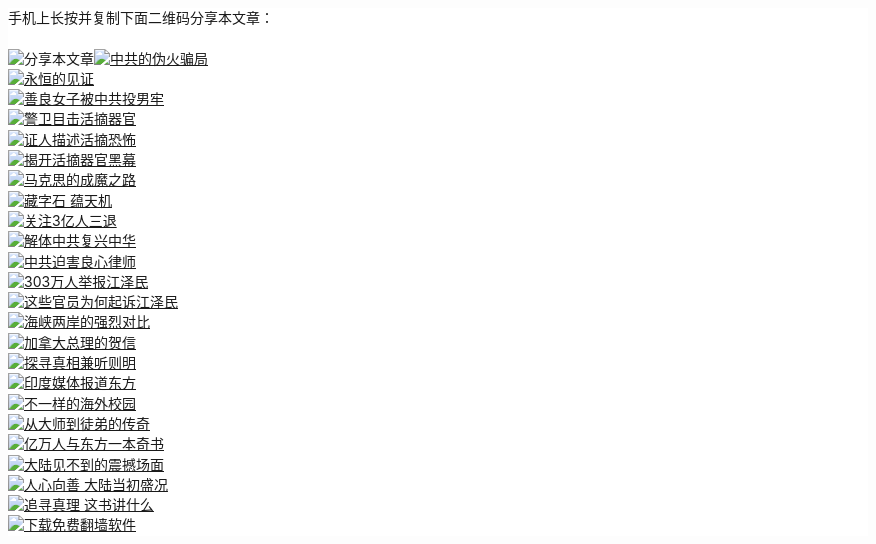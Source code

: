 ####
手机上长按并复制下面二维码分享本文章：<br><br><img src="http://www.hehaibao.com/qr/index.php?m=1&e=L&p=10&t=&d=https://github.com/qddt69/djy/blob/master/gb/19/10/5/n11570282.md%231" title="分享本文章"></td><td VALIGN=TOP><a href="https://github.com/qddt69/djy/blob/master/gb/16/1/21/n4622075.md?dfh#1" target="_blank"><img src="https://raw.githubusercontent.com/qddt69/djy/master/gb/300/wei-f1.jpg" title="中共的伪火骗局"  alt="中共的伪火骗局"></a><br><a href="https://github.com/qddt69/yh/blob/master/README.md?dfh#1" target="_blank"><img src="https://raw.githubusercontent.com/qddt69/djy/master/gb/300/yong-h.jpg" title="永恒的见证"  alt="永恒的见证"></a><br><a href="https://github.com/qddt69/djy/blob/master/gb/13/9/29/n3974789.md?dfh#1" target="_blank"><img src="https://raw.githubusercontent.com/qddt69/djy/master/gb/300/shang-lnz.jpg" title="善良女子被中共投男牢"  alt="善良女子被中共投男牢"></a><br><a href="https://github.com/qddt69/djy/blob/master/gb/16/3/16/n4663449.md?dfh#1" target="_blank"><img src="https://raw.githubusercontent.com/qddt69/djy/master/gb/300/huo-z3.jpg" title="警卫目击活摘器官"  alt="警卫目击活摘器官"></a><br><a href="https://github.com/qddt69/djy/blob/master/gb/16/8/7/n8177641.md?dfh#1" target="_blank"><img src="https://raw.githubusercontent.com/qddt69/djy/master/gb/300/huo-z4.jpg" title="证人描述活摘恐怖"  alt="证人描述活摘恐怖"></a><br><a href="https://github.com/qddt69/djy/blob/master/gb/10/4/19/n2881569.md?dfh#1" target="_blank"><img src="https://raw.githubusercontent.com/qddt69/djy/master/gb/300/huo-z1.jpg" title="揭开活摘器官黑幕"  alt="揭开活摘器官黑幕"></a><br><a href="https://github.com/qddt69/djy/blob/master/gb/10/11/7/n3077476.md?dfh#1" target="_blank"><img src="https://raw.githubusercontent.com/qddt69/djy/master/gb/300/ma-ks.jpg" title="马克思的成魔之路"  alt="马克思的成魔之路"></a><br><a href="https://github.com/qddt69/djy/blob/master/gb/14/6/9/n4173977.md?dfh#1" target="_blank"><img src="https://raw.githubusercontent.com/qddt69/djy/master/gb/300/chang-zs.jpg" title="藏字石 蕴天机"  alt="藏字石 蕴天机"></a><br><a href="https://github.com/qddt69/djy/blob/master/gb/18/5/10/n10381511.md?dfh#1" target="_blank"><img src="https://raw.githubusercontent.com/qddt69/djy/master/gb/300/st1.jpg" title="关注3亿人三退"  alt="关注3亿人三退"></a><br><a href="https://github.com/qddt69/djy/blob/master/gb/18/3/21/n10237682.md?dfh#1" target="_blank"><img src="https://raw.githubusercontent.com/qddt69/djy/master/gb/300/jie-t.jpg" title="解体中共复兴中华"  alt="解体中共复兴中华"></a><br><a href="https://github.com/qddt69/djy/blob/master/gb/9/2/9/n2422991.md?dfh#1" target="_blank"><img src="https://raw.githubusercontent.com/qddt69/djy/master/gb/300/gao-zs.jpg" title="中共迫害良心律师"  alt="中共迫害良心律师"></a><br><a href="https://github.com/qddt69/djy/blob/master/gb/18/12/9/n10900044.md?dfh#1" target="_blank"><img src="https://raw.githubusercontent.com/qddt69/djy/master/gb/300/sj1.jpg" title="303万人举报江泽民"  alt="303万人举报江泽民"></a><br><a href="https://github.com/qddt69/djy/blob/master/gb/18/8/28/n10672014.md?dfh#1" target="_blank"><img src="https://raw.githubusercontent.com/qddt69/djy/master/gb/300/sj2.jpg" title="这些官员为何起诉江泽民"  alt="这些官员为何起诉江泽民"></a><br><a href="https://github.com/qddt69/djy/blob/master/gb/8/12/18/n2367165.md?dfh#1" target="_blank"><img src="https://raw.githubusercontent.com/qddt69/djy/master/gb/300/liangan.jpg" title="海峡两岸的强烈对比"  alt="海峡两岸的强烈对比"></a><br><a href="https://github.com/qddt69/djy/blob/master/gb/15/5/5/n4427238.md?dfh#1" target="_blank"><img src="https://raw.githubusercontent.com/qddt69/djy/master/gb/300/jia-ndzl.jpg" title="加拿大总理的贺信"  alt="加拿大总理的贺信"></a><br><a href="https://github.com/qddt69/djy/blob/master/gb/11/6/17/n3289382.md?dfh#1" target="_blank">
<img src="https://raw.githubusercontent.com/qddt69/djy/master/gb/300/xiao-wd.jpg" title="探寻真相兼听则明"  alt="探寻真相兼听则明"></a><br><a href="https://github.com/qddt69/djy/blob/master/gb/18/10/27/n10812623.md?dfh#1" target="_blank"><img src="https://raw.githubusercontent.com/qddt69/djy/master/gb/300/yindu.jpg" title="印度媒体报道东方"  alt="印度媒体报道东方"></a><br><a href="https://github.com/qddt69/djy/blob/master/gb/18/6/9/n10469652.md?dfh#1" target="_blank"><img src="https://raw.githubusercontent.com/qddt69/djy/master/gb/300/xie-j.jpg" title="不一样的海外校园"  alt="不一样的海外校园"></a><br><a href="https://github.com/qddt69/djy/blob/master/gb/7/4/5/n1669415.md?dfh#1" target="_blank"><img src="https://raw.githubusercontent.com/qddt69/djy/master/gb/300/li-up.jpg" title="从大师到徒弟的传奇"  alt="从大师到徒弟的传奇"></a><br><a href="https://github.com/qddt69/djy/blob/master/gb/17/5/26/n9191512.md?dfh#1" target="_blank"><img src="https://raw.githubusercontent.com/qddt69/djy/master/gb/300/zfl2.jpg" title="亿万人与东方一本奇书"  alt="亿万人与东方一本奇书"></a><br><a href="https://github.com/qddt69/djy/blob/master/gb/13/11/27/n4020290.md?dfh#1" target="_blank"><img src="https://raw.githubusercontent.com/qddt69/djy/master/gb/300/zhen-h.jpg" title="大陆见不到的震撼场面"  alt="大陆见不到的震撼场面"></a><br><a href="https://github.com/qddt69/djy/blob/master/gb/15/7/17/n4482910.md?dfh#1" target="_blank"><img src="https://raw.githubusercontent.com/qddt69/djy/master/gb/300/dalu-sk.jpg" title="人心向善 大陆当初盛况"  alt="人心向善 大陆当初盛况"></a><br><a href="https://github.com/qddt69/djy/blob/master/gb/9/10/15/n2689419.md?dfh#1" target="_blank"><img src="https://raw.githubusercontent.com/qddt69/djy/master/gb/300/zfl1.jpg" title="追寻真理 这书讲什么"  alt="追寻真理 这书讲什么"></a><br><a href="https://github.com/qddt69/fq/blob/master/README.md?dfh#1" target="_blank"><img src="https://raw.githubusercontent.com/qddt69/djy/master/gb/300/fq1.jpg" title="下载免费翻墙软件"  alt="下载免费翻墙软件"></a><br></td></tr></table>
